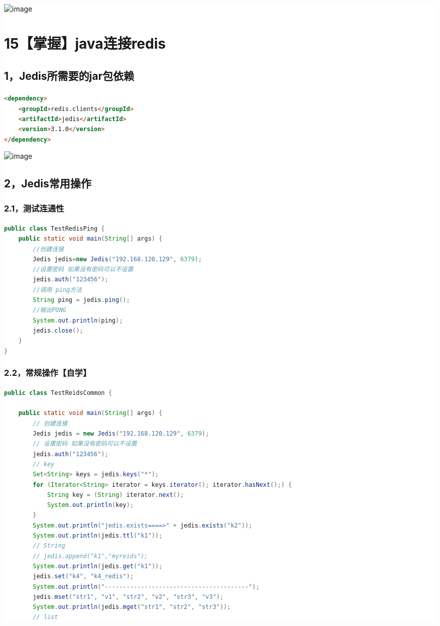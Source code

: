 ![image](https://picgo-1301208976.cos.ap-beijing.myqcloud.com//typora3e163298-ea95-4e20-a277-667ffaac0f9c.png)

# 15【掌握】java连接redis

## 1，Jedis所需要的jar包依赖

```html
<dependency>
    <groupId>redis.clients</groupId>
    <artifactId>jedis</artifactId>
    <version>3.1.0</version>
</dependency>
```

![image](https://picgo-1301208976.cos.ap-beijing.myqcloud.com//typora1c7a5e90-aa02-4fde-9d45-90c357d1d6f2.png)

## 2，Jedis常用操作

### 2.1，测试连通性

```java
public class TestRedisPing {
    public static void main(String[] args) {
        //创建连接
        Jedis jedis=new Jedis("192.168.120.129", 6379);
        //设置密码 如果没有密码可以不设置
        jedis.auth("123456");
        //调用 ping方法
        String ping = jedis.ping();
        //输出PONG
        System.out.println(ping);
        jedis.close();
    }
}
```

### 2.2，常规操作【自学】

```java
public class TestReidsCommon {

    public static void main(String[] args) {
        // 创建连接
        Jedis jedis = new Jedis("192.168.120.129", 6379);
        // 设置密码 如果没有密码可以不设置
        jedis.auth("123456");
        // key
        Set<String> keys = jedis.keys("*");
        for (Iterator<String> iterator = keys.iterator(); iterator.hasNext();) {
            String key = (String) iterator.next();
            System.out.println(key);
        }
        System.out.println("jedis.exists====>" + jedis.exists("k2"));
        System.out.println(jedis.ttl("k1"));
        // String
        // jedis.append("k1","myreids");
        System.out.println(jedis.get("k1"));
        jedis.set("k4", "k4_redis");
        System.out.println("----------------------------------------");
        jedis.mset("str1", "v1", "str2", "v2", "str3", "v3");
        System.out.println(jedis.mget("str1", "str2", "str3"));
        // list
```